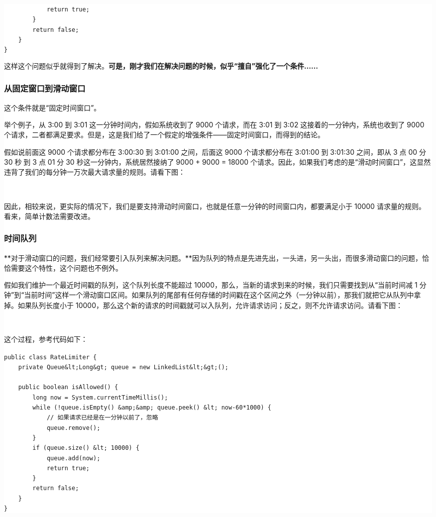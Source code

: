 ```
            return true;
        }
        return false;
    }
}

```

这样这个问题似乎就得到了解决。**可是，刚才我们在解决问题的时候，似乎“擅自”强化了一个条件……**

### 从固定窗口到滑动窗口

这个条件就是“固定时间窗口”。

举个例子，从 3:00 到 3:01 这一分钟时间内，假如系统收到了 9000 个请求，而在 3:01 到 3:02 这接着的一分钟内，系统也收到了 9000 个请求，二者都满足要求。但是，这是我们给了一个假定的增强条件——固定时间窗口，而得到的结论。

假如说前面这 9000 个请求都分布在 3:00:30 到 3:01:00 之间，后面这 9000 个请求都分布在 3:01:00 到 3:01:30 之间，即从 3 点 00 分 30 秒 到 3 点 01 分 30 秒这一分钟内，系统居然接纳了 9000 + 9000 = 18000 个请求。因此，如果我们考虑的是“滑动时间窗口”，这显然违背了我们的每分钟一万次最大请求量的规则。请看下图：

<img src="https://static001.geekbang.org/resource/image/2d/1b/2d376db8e707852fc10d21530837fa1b.png" alt="">

因此，相较来说，更实际的情况下，我们是要支持滑动时间窗口，也就是任意一分钟的时间窗口内，都要满足小于 10000 请求量的规则。看来，简单计数法需要改进。

### 时间队列

**对于滑动窗口的问题，我们经常要引入队列来解决问题。**因为队列的特点是先进先出，一头进，另一头出，而很多滑动窗口的问题，恰恰需要这个特性，这个问题也不例外。

假如我们维护一个最近时间戳的队列，这个队列长度不能超过 10000，那么，当新的请求到来的时候，我们只需要找到从“当前时间减 1 分钟”到“当前时间”这样一个滑动窗口区间。如果队列的尾部有任何存储的时间戳在这个区间之外（一分钟以前），那我们就把它从队列中拿掉。如果队列长度小于 10000，那么这个新的请求的时间戳就可以入队列，允许请求访问；反之，则不允许请求访问。请看下图：

<img src="https://static001.geekbang.org/resource/image/80/e0/8002fa4ef1491a6ec8fd32d504e9bae0.png" alt="">

这个过程，参考代码如下：

```
public class RateLimiter {
    private Queue&lt;Long&gt; queue = new LinkedList&lt;&gt;();
    
    public boolean isAllowed() {
        long now = System.currentTimeMillis();
        while (!queue.isEmpty() &amp;&amp; queue.peek() &lt; now-60*1000) {
            // 如果请求已经是在一分钟以前了，忽略
            queue.remove();
        }
        if (queue.size() &lt; 10000) {
            queue.add(now);
            return true;
        }
        return false;
    }
}

```

